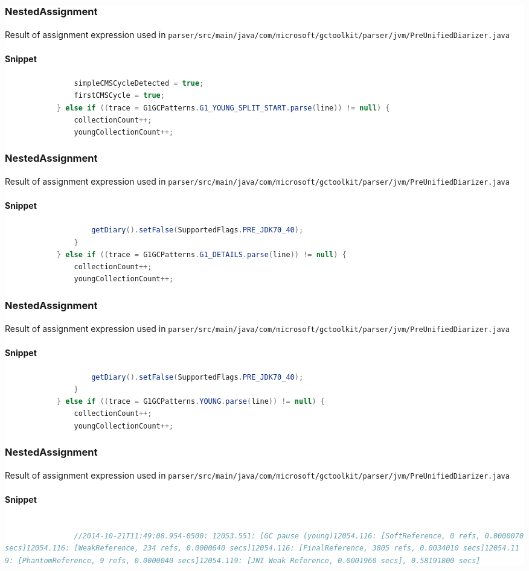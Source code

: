 ### NestedAssignment
Result of assignment expression used
in `parser/src/main/java/com/microsoft/gctoolkit/parser/jvm/PreUnifiedDiarizer.java`
#### Snippet
```java
                simpleCMSCycleDetected = true;
                firstCMSCycle = true;
            } else if ((trace = G1GCPatterns.G1_YOUNG_SPLIT_START.parse(line)) != null) {
                collectionCount++;
                youngCollectionCount++;
```

### NestedAssignment
Result of assignment expression used
in `parser/src/main/java/com/microsoft/gctoolkit/parser/jvm/PreUnifiedDiarizer.java`
#### Snippet
```java
                    getDiary().setFalse(SupportedFlags.PRE_JDK70_40);
                }
            } else if ((trace = G1GCPatterns.G1_DETAILS.parse(line)) != null) {
                collectionCount++;
                youngCollectionCount++;
```

### NestedAssignment
Result of assignment expression used
in `parser/src/main/java/com/microsoft/gctoolkit/parser/jvm/PreUnifiedDiarizer.java`
#### Snippet
```java
                    getDiary().setFalse(SupportedFlags.PRE_JDK70_40);
                }
            } else if ((trace = G1GCPatterns.YOUNG.parse(line)) != null) {
                collectionCount++;
                youngCollectionCount++;
```

### NestedAssignment
Result of assignment expression used
in `parser/src/main/java/com/microsoft/gctoolkit/parser/jvm/PreUnifiedDiarizer.java`
#### Snippet
```java

                //2014-10-21T11:49:08.954-0500: 12053.551: [GC pause (young)12054.116: [SoftReference, 0 refs, 0.0000070 secs]12054.116: [WeakReference, 234 refs, 0.0000640 secs]12054.116: [FinalReference, 3805 refs, 0.0034010 secs]12054.119: [PhantomReference, 9 refs, 0.0000040 secs]12054.119: [JNI Weak Reference, 0.0001960 secs], 0.58191800 secs]
